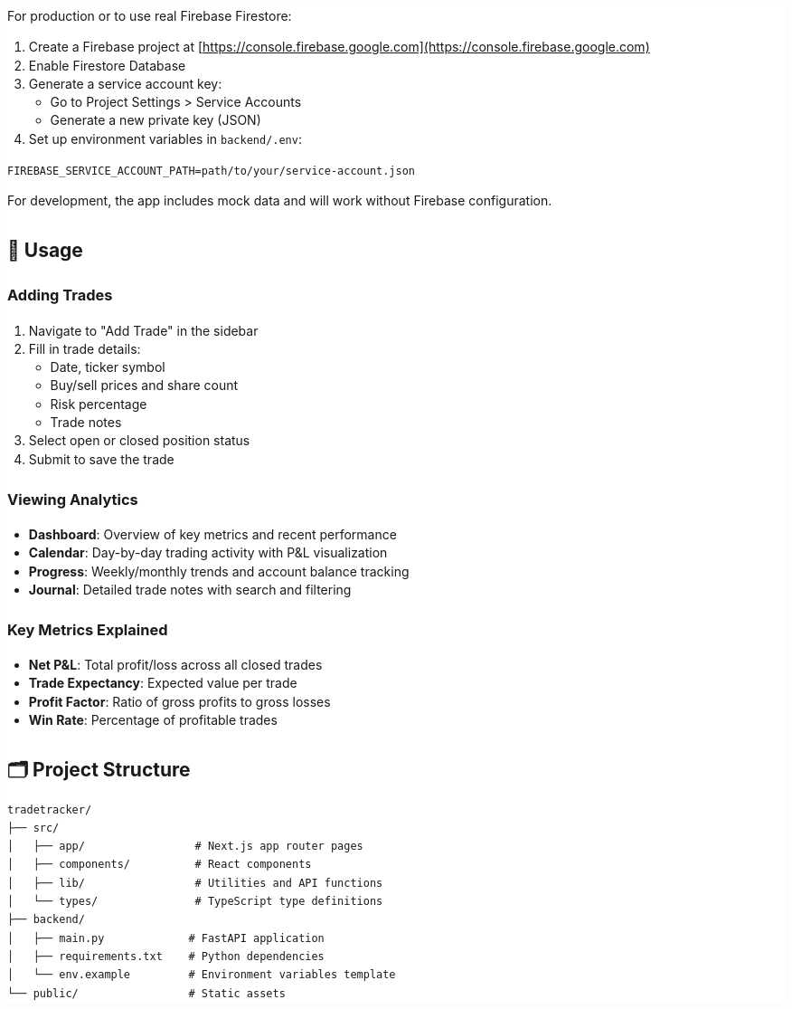 For production or to use real Firebase Firestore:

1. Create a Firebase project at [https://console.firebase.google.com](https://console.firebase.google.com)
2. Enable Firestore Database
3. Generate a service account key:
   - Go to Project Settings > Service Accounts
   - Generate a new private key (JSON)
4. Set up environment variables in `backend/.env`:
```
FIREBASE_SERVICE_ACCOUNT_PATH=path/to/your/service-account.json
```

For development, the app includes mock data and will work without Firebase configuration.

## 🎯 Usage

### Adding Trades
1. Navigate to "Add Trade" in the sidebar
2. Fill in trade details:
   - Date, ticker symbol
   - Buy/sell prices and share count
   - Risk percentage
   - Trade notes
3. Select open or closed position status
4. Submit to save the trade

### Viewing Analytics
- **Dashboard**: Overview of key metrics and recent performance
- **Calendar**: Day-by-day trading activity with P&L visualization
- **Progress**: Weekly/monthly trends and account balance tracking
- **Journal**: Detailed trade notes with search and filtering

### Key Metrics Explained
- **Net P&L**: Total profit/loss across all closed trades
- **Trade Expectancy**: Expected value per trade
- **Profit Factor**: Ratio of gross profits to gross losses
- **Win Rate**: Percentage of profitable trades

## 🗂️ Project Structure

```
tradetracker/
├── src/
│   ├── app/                 # Next.js app router pages
│   ├── components/          # React components
│   ├── lib/                 # Utilities and API functions
│   └── types/               # TypeScript type definitions
├── backend/
│   ├── main.py             # FastAPI application
│   ├── requirements.txt    # Python dependencies
│   └── env.example         # Environment variables template
└── public/                 # Static assets
```

